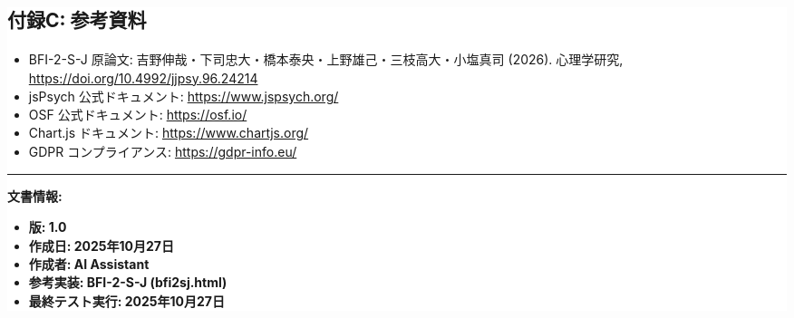
## 付録C: 参考資料

- BFI-2-S-J 原論文: 吉野伸哉・下司忠大・橋本泰央・上野雄己・三枝高大・小塩真司 (2026). 心理学研究, https://doi.org/10.4992/jjpsy.96.24214
- jsPsych 公式ドキュメント: https://www.jspsych.org/
- OSF 公式ドキュメント: https://osf.io/
- Chart.js ドキュメント: https://www.chartjs.org/
- GDPR コンプライアンス: https://gdpr-info.eu/

---

**文書情報:**
- **版: 1.0**
- **作成日: 2025年10月27日**
- **作成者: AI Assistant**
- **参考実装: BFI-2-S-J (bfi2sj.html)**
- **最終テスト実行: 2025年10月27日**
